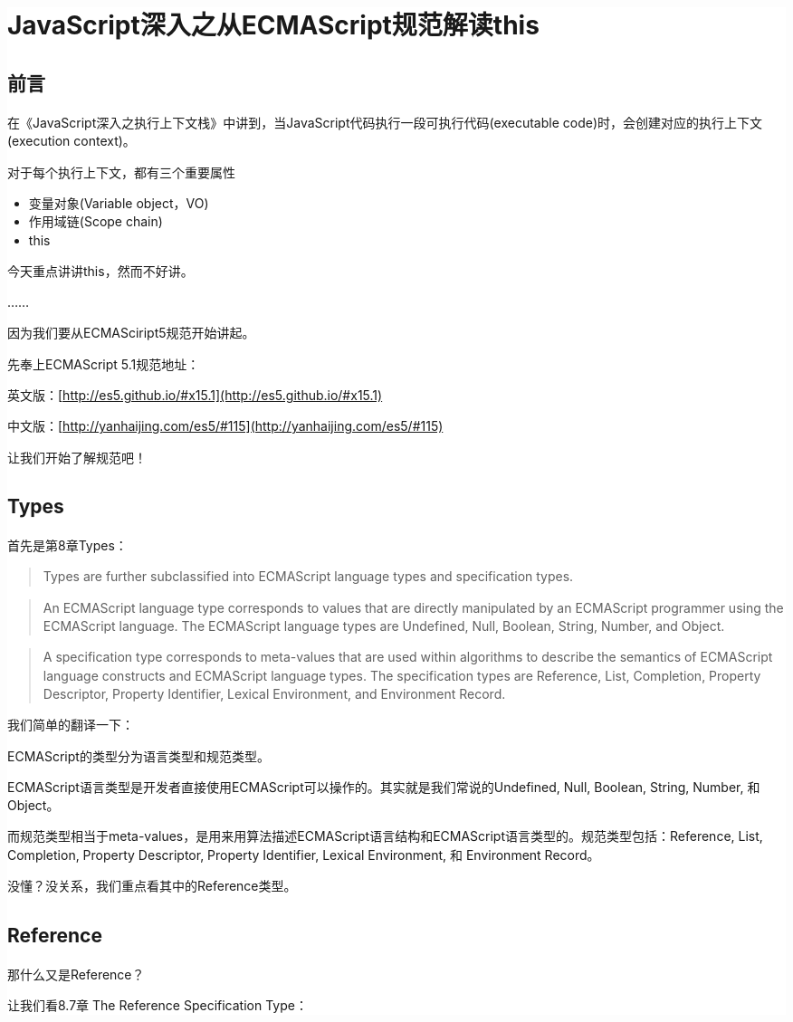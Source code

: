 # JavaScript深入之从ECMAScript规范解读this

## 前言

在《JavaScript深入之执行上下文栈》中讲到，当JavaScript代码执行一段可执行代码(executable code)时，会创建对应的执行上下文(execution context)。

对于每个执行上下文，都有三个重要属性

* 变量对象(Variable object，VO)
* 作用域链(Scope chain)
* this

今天重点讲讲this，然而不好讲。

……

因为我们要从ECMASciript5规范开始讲起。

先奉上ECMAScript 5.1规范地址：

英文版：[http://es5.github.io/#x15.1](http://es5.github.io/#x15.1)

中文版：[http://yanhaijing.com/es5/#115](http://yanhaijing.com/es5/#115)

让我们开始了解规范吧！

## Types

首先是第8章Types：

>Types are further subclassified into ECMAScript language types and specification types.

>An ECMAScript language type corresponds to values that are directly manipulated by an ECMAScript programmer using the ECMAScript language. The ECMAScript language types are Undefined, Null, Boolean, String, Number, and Object.

>A specification type corresponds to meta-values that are used within algorithms to describe the semantics of ECMAScript language constructs and ECMAScript language types. The specification types are Reference, List, Completion, Property Descriptor, Property Identifier, Lexical Environment, and Environment Record.

我们简单的翻译一下：

ECMAScript的类型分为语言类型和规范类型。

ECMAScript语言类型是开发者直接使用ECMAScript可以操作的。其实就是我们常说的Undefined, Null, Boolean, String, Number, 和 Object。

而规范类型相当于meta-values，是用来用算法描述ECMAScript语言结构和ECMAScript语言类型的。规范类型包括：Reference, List, Completion, Property Descriptor, Property Identifier, Lexical Environment, 和 Environment Record。

没懂？没关系，我们重点看其中的Reference类型。

## Reference

那什么又是Reference？

让我们看8.7章 The Reference Specification Type：
